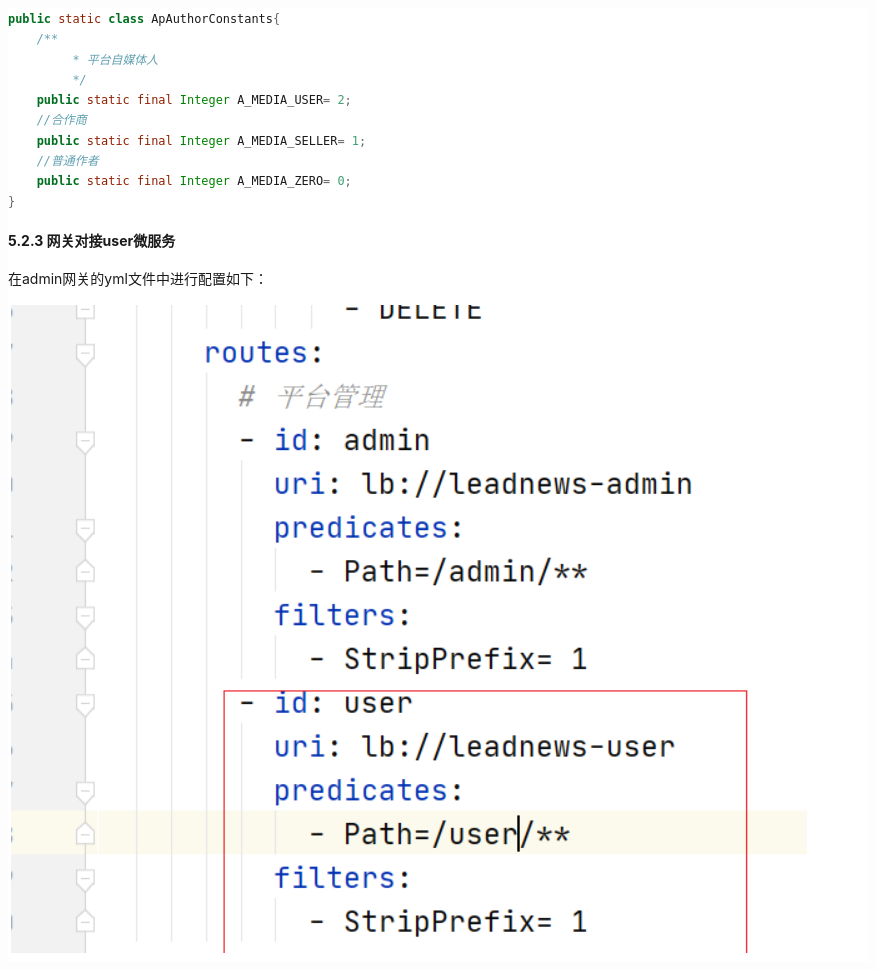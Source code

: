 

```java
public static class ApAuthorConstants{
    /**
         * 平台自媒体人
         */
    public static final Integer A_MEDIA_USER= 2;
    //合作商
    public static final Integer A_MEDIA_SELLER= 1;
    //普通作者
    public static final Integer A_MEDIA_ZERO= 0;
}
```



#### 5.2.3 网关对接user微服务

在admin网关的yml文件中进行配置如下：

 ![1622776532161](images/1622776532161.png)
